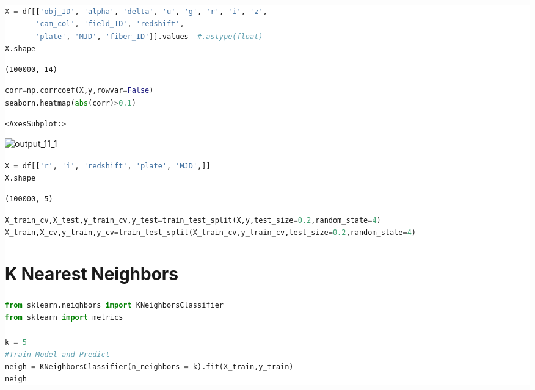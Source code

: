 
```python
X = df[['obj_ID', 'alpha', 'delta', 'u', 'g', 'r', 'i', 'z',
       'cam_col', 'field_ID', 'redshift',
       'plate', 'MJD', 'fiber_ID']].values  #.astype(float)
X.shape
```




    (100000, 14)




```python
corr=np.corrcoef(X,y,rowvar=False)
seaborn.heatmap(abs(corr)>0.1)
```




    <AxesSubplot:>




    
![output_11_1](https://user-images.githubusercontent.com/25687155/177502963-d487edaa-0678-4af6-8ef3-9bf34b721388.png)
    



```python
X = df[['r', 'i', 'redshift', 'plate', 'MJD',]]
X.shape
```




    (100000, 5)




```python
X_train_cv,X_test,y_train_cv,y_test=train_test_split(X,y,test_size=0.2,random_state=4)
X_train,X_cv,y_train,y_cv=train_test_split(X_train_cv,y_train_cv,test_size=0.2,random_state=4)
```

# K Nearest Neighbors


```python
from sklearn.neighbors import KNeighborsClassifier
from sklearn import metrics

k = 5
#Train Model and Predict  
neigh = KNeighborsClassifier(n_neighbors = k).fit(X_train,y_train)
neigh
```
